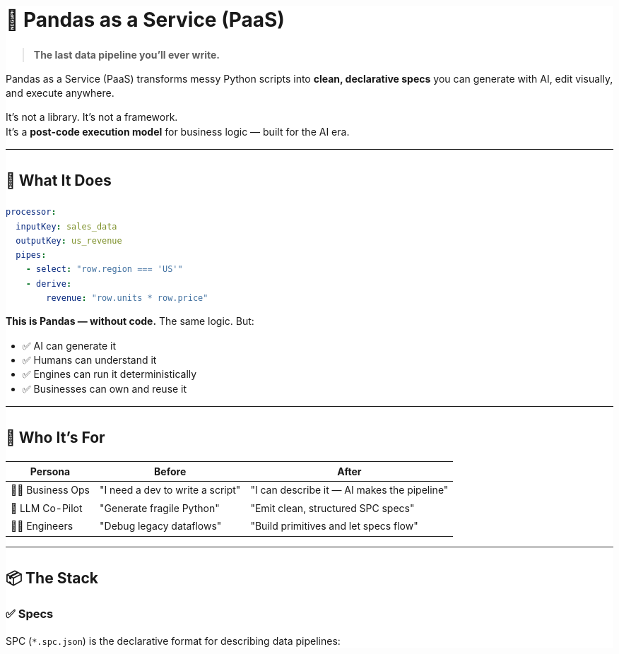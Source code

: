 # 🐼 Pandas as a Service (PaaS)

> **The last data pipeline you’ll ever write.**

Pandas as a Service (PaaS) transforms messy Python scripts into **clean, declarative specs** you can generate with AI, edit visually, and execute anywhere.

It’s not a library. It’s not a framework.  
It’s a **post-code execution model** for business logic — built for the AI era.

---

## 🔁 What It Does

```yaml
processor:
  inputKey: sales_data
  outputKey: us_revenue
  pipes:
    - select: "row.region === 'US'"
    - derive:
        revenue: "row.units * row.price"
````

**This is Pandas — without code.**
The same logic. But:

* ✅ AI can generate it
* ✅ Humans can understand it
* ✅ Engines can run it deterministically
* ✅ Businesses can own and reuse it

---

## 🎯 Who It’s For

| Persona            | Before                           | After                                       |
| ------------------ | -------------------------------- | ------------------------------------------- |
| 🧑‍💼 Business Ops | "I need a dev to write a script" | "I can describe it — AI makes the pipeline" |
| 🤖 LLM Co-Pilot    | "Generate fragile Python"        | "Emit clean, structured SPC specs"          |
| 🧑‍💻 Engineers    | "Debug legacy dataflows"         | "Build primitives and let specs flow"       |

---

## 📦 The Stack

### ✅ **Specs**

SPC (`*.spc.json`) is the declarative format for describing data pipelines:
